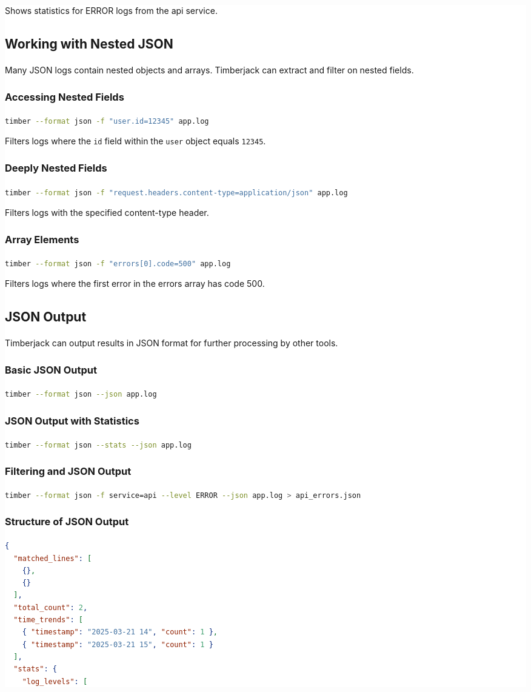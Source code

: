 Shows statistics for ERROR logs from the api service.

## Working with Nested JSON

Many JSON logs contain nested objects and arrays. Timberjack can extract and filter on nested fields.

### Accessing Nested Fields

```bash
timber --format json -f "user.id=12345" app.log
```

Filters logs where the `id` field within the `user` object equals `12345`.

### Deeply Nested Fields

```bash
timber --format json -f "request.headers.content-type=application/json" app.log
```

Filters logs with the specified content-type header.

### Array Elements

```bash
timber --format json -f "errors[0].code=500" app.log
```

Filters logs where the first error in the errors array has code 500.

## JSON Output

Timberjack can output results in JSON format for further processing by other tools.

### Basic JSON Output

```bash
timber --format json --json app.log
```

### JSON Output with Statistics

```bash
timber --format json --stats --json app.log
```

### Filtering and JSON Output

```bash
timber --format json -f service=api --level ERROR --json app.log > api_errors.json
```

### Structure of JSON Output

```json
{
  "matched_lines": [
    {},
    {}
  ],
  "total_count": 2,
  "time_trends": [
    { "timestamp": "2025-03-21 14", "count": 1 },
    { "timestamp": "2025-03-21 15", "count": 1 }
  ],
  "stats": {
    "log_levels": [
```